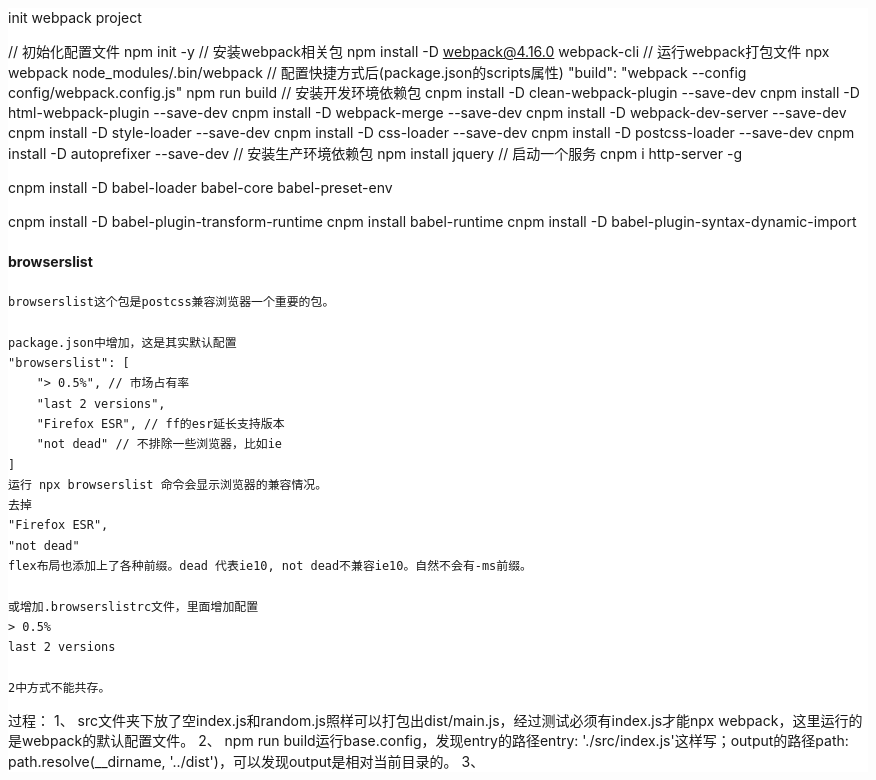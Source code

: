 init webpack project

// 初始化配置文件
npm init -y
// 安装webpack相关包
npm install -D webpack@4.16.0 webpack-cli
// 运行webpack打包文件
npx webpack
node_modules/.bin/webpack
// 配置快捷方式后(package.json的scripts属性)
"build": "webpack --config config/webpack.config.js"
npm run build
// 安装开发环境依赖包
cnpm install -D clean-webpack-plugin --save-dev
cnpm install -D html-webpack-plugin  --save-dev
cnpm install -D webpack-merge  --save-dev
cnpm install -D webpack-dev-server  --save-dev
cnpm install -D style-loader  --save-dev
cnpm install -D css-loader  --save-dev
cnpm install -D postcss-loader  --save-dev
cnpm install -D autoprefixer  --save-dev
// 安装生产环境依赖包
npm install jquery
// 启动一个服务
cnpm i http-server -g



cnpm install -D babel-loader babel-core babel-preset-env 



cnpm install -D babel-plugin-transform-runtime
cnpm install babel-runtime
cnpm install -D babel-plugin-syntax-dynamic-import

#### browserslist

```
browserslist这个包是postcss兼容浏览器一个重要的包。

package.json中增加，这是其实默认配置
"browserslist": [
    "> 0.5%", // 市场占有率
    "last 2 versions",
    "Firefox ESR", // ff的esr延长支持版本
    "not dead" // 不排除一些浏览器，比如ie
]
运行 npx browserslist 命令会显示浏览器的兼容情况。
去掉
"Firefox ESR",
"not dead"
flex布局也添加上了各种前缀。dead 代表ie10, not dead不兼容ie10。自然不会有-ms前缀。

或增加.browserslistrc文件，里面增加配置
> 0.5%
last 2 versions

2中方式不能共存。

```
过程：
1、
src文件夹下放了空index.js和random.js照样可以打包出dist/main.js，经过测试必须有index.js才能npx webpack，这里运行的是webpack的默认配置文件。
2、
npm run build运行base.config，发现entry的路径entry: './src/index.js'这样写；output的路径path: path.resolve(__dirname, '../dist')，可以发现output是相对当前目录的。
3、